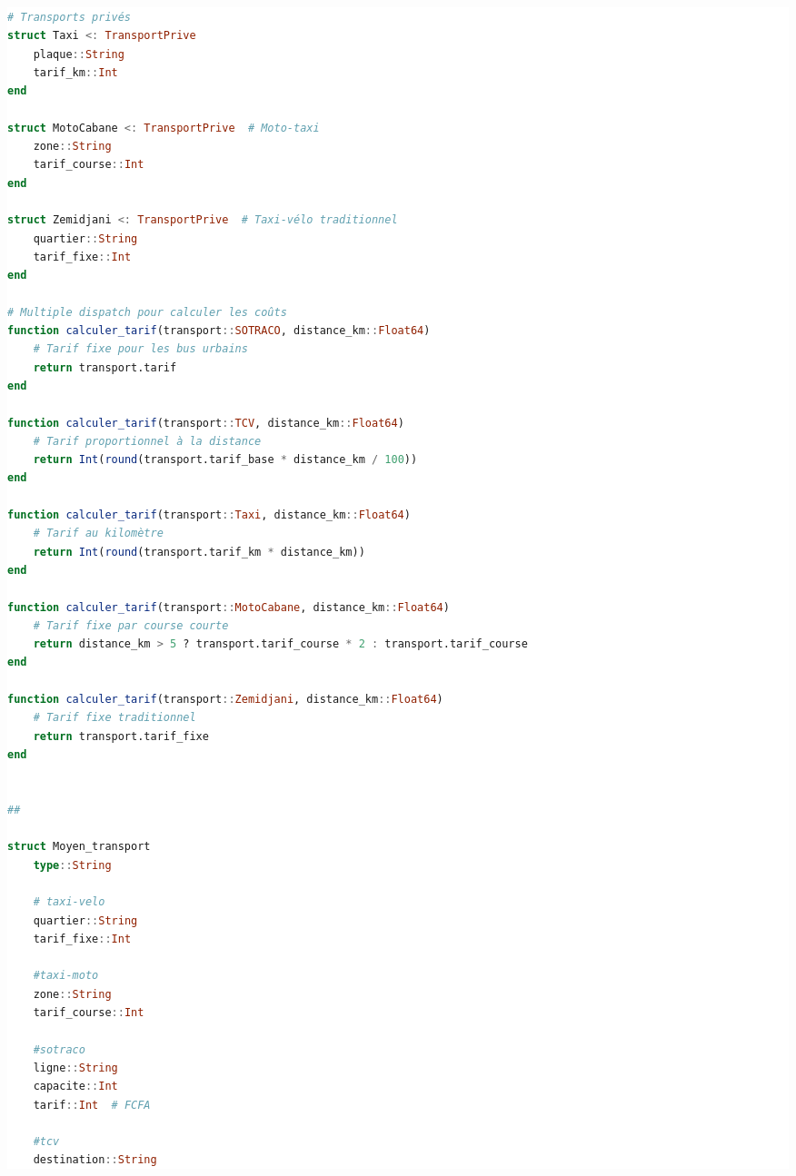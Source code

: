 ```julia
# Transports privés
struct Taxi <: TransportPrive
    plaque::String
    tarif_km::Int
end

struct MotoCabane <: TransportPrive  # Moto-taxi
    zone::String
    tarif_course::Int
end

struct Zemidjani <: TransportPrive  # Taxi-vélo traditionnel
    quartier::String
    tarif_fixe::Int
end

# Multiple dispatch pour calculer les coûts
function calculer_tarif(transport::SOTRACO, distance_km::Float64)
    # Tarif fixe pour les bus urbains
    return transport.tarif
end

function calculer_tarif(transport::TCV, distance_km::Float64)
    # Tarif proportionnel à la distance
    return Int(round(transport.tarif_base * distance_km / 100))
end

function calculer_tarif(transport::Taxi, distance_km::Float64)
    # Tarif au kilomètre
    return Int(round(transport.tarif_km * distance_km))
end

function calculer_tarif(transport::MotoCabane, distance_km::Float64)
    # Tarif fixe par course courte
    return distance_km > 5 ? transport.tarif_course * 2 : transport.tarif_course
end

function calculer_tarif(transport::Zemidjani, distance_km::Float64)
    # Tarif fixe traditionnel
    return transport.tarif_fixe
end


##

struct Moyen_transport
    type::String
    
    # taxi-velo
    quartier::String
    tarif_fixe::Int

    #taxi-moto
    zone::String
    tarif_course::Int

    #sotraco
    ligne::String
    capacite::Int
    tarif::Int  # FCFA

    #tcv
    destination::String
```